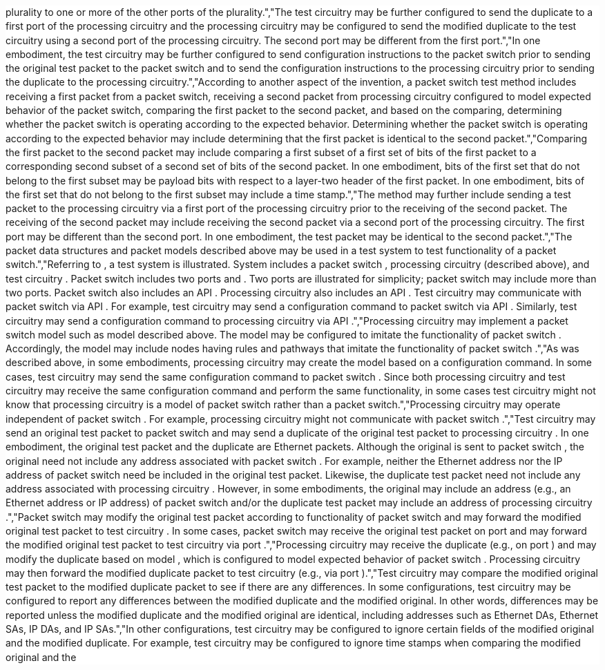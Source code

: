 plurality to one or more of the other ports of the plurality.","The test circuitry may be further configured to send the duplicate to a first port of the processing circuitry and the processing circuitry may be configured to send the modified duplicate to the test circuitry using a second port of the processing circuitry. The second port may be different from the first port.","In one embodiment, the test circuitry may be further configured to send configuration instructions to the packet switch prior to sending the original test packet to the packet switch and to send the configuration instructions to the processing circuitry prior to sending the duplicate to the processing circuitry.","According to another aspect of the invention, a packet switch test method includes receiving a first packet from a packet switch, receiving a second packet from processing circuitry configured to model expected behavior of the packet switch, comparing the first packet to the second packet, and based on the comparing, determining whether the packet switch is operating according to the expected behavior. Determining whether the packet switch is operating according to the expected behavior may include determining that the first packet is identical to the second packet.","Comparing the first packet to the second packet may include comparing a first subset of a first set of bits of the first packet to a corresponding second subset of a second set of bits of the second packet. In one embodiment, bits of the first set that do not belong to the first subset may be payload bits with respect to a layer-two header of the first packet. In one embodiment, bits of the first set that do not belong to the first subset may include a time stamp.","The method may further include sending a test packet to the processing circuitry via a first port of the processing circuitry prior to the receiving of the second packet. The receiving of the second packet may include receiving the second packet via a second port of the processing circuitry. The first port may be different than the second port. In one embodiment, the test packet may be identical to the second packet.","The packet data structures and packet models described above may be used in a test system to test functionality of a packet switch.","Referring to , a test system  is illustrated. System  includes a packet switch , processing circuitry  (described above), and test circuitry . Packet switch  includes two ports  and . Two ports are illustrated for simplicity; packet switch  may include more than two ports. Packet switch  also includes an API . Processing circuitry  also includes an API . Test circuitry  may communicate with packet switch  via API . For example, test circuitry  may send a configuration command to packet switch  via API . Similarly, test circuitry  may send a configuration command to processing circuitry  via API .","Processing circuitry  may implement a packet switch model such as model  described above. The model may be configured to imitate the functionality of packet switch . Accordingly, the model may include nodes having rules and pathways that imitate the functionality of packet switch .","As was described above, in some embodiments, processing circuitry  may create the model based on a configuration command. In some cases, test circuitry  may send the same configuration command to packet switch . Since both processing circuitry  and test circuitry  may receive the same configuration command and perform the same functionality, in some cases test circuitry  might not know that processing circuitry  is a model of packet switch  rather than a packet switch.","Processing circuitry  may operate independent of packet switch . For example, processing circuitry  might not communicate with packet switch .","Test circuitry  may send an original test packet to packet switch  and may send a duplicate of the original test packet to processing circuitry . In one embodiment, the original test packet and the duplicate are Ethernet packets. Although the original is sent to packet switch , the original need not include any address associated with packet switch . For example, neither the Ethernet address nor the IP address of packet switch  need be included in the original test packet. Likewise, the duplicate test packet need not include any address associated with processing circuitry . However, in some embodiments, the original may include an address (e.g., an Ethernet address or IP address) of packet switch  and\/or the duplicate test packet may include an address of processing circuitry .","Packet switch  may modify the original test packet according to functionality of packet switch  and may forward the modified original test packet to test circuitry . In some cases, packet switch  may receive the original test packet on port  and may forward the modified original test packet to test circuitry  via port .","Processing circuitry  may receive the duplicate (e.g., on port ) and may modify the duplicate based on model , which is configured to model expected behavior of packet switch . Processing circuitry  may then forward the modified duplicate packet to test circuitry  (e.g., via port ).","Test circuitry  may compare the modified original test packet to the modified duplicate packet to see if there are any differences. In some configurations, test circuitry  may be configured to report any differences between the modified duplicate and the modified original. In other words, differences may be reported unless the modified duplicate and the modified original are identical, including addresses such as Ethernet DAs, Ethernet SAs, IP DAs, and IP SAs.","In other configurations, test circuitry  may be configured to ignore certain fields of the modified original and the modified duplicate. For example, test circuitry  may be configured to ignore time stamps when comparing the modified original and the